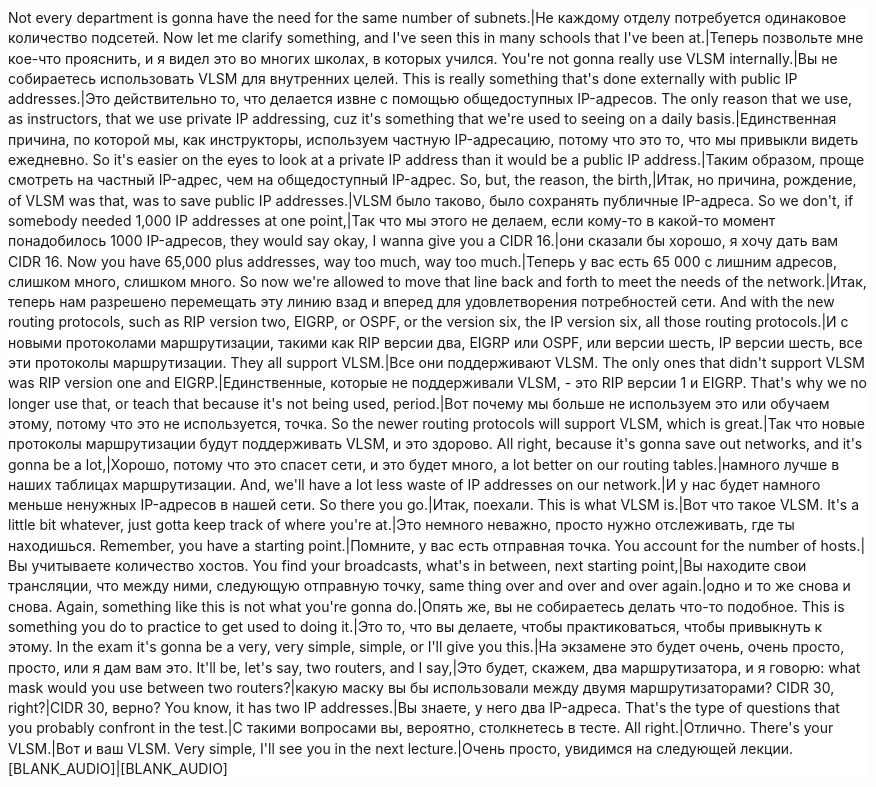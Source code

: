 Not every department is gonna have the need for the same number of subnets.|Не каждому отделу потребуется одинаковое количество подсетей.
Now let me clarify something, and I've seen this in many schools that I've been at.|Теперь позвольте мне кое-что прояснить, и я видел это во многих школах, в которых учился.
You're not gonna really use VLSM internally.|Вы не собираетесь использовать VLSM для внутренних целей.
This is really something that's done externally with public IP addresses.|Это действительно то, что делается извне с помощью общедоступных IP-адресов.
The only reason that we use, as instructors, that we use private IP addressing, cuz it's something that we're used to seeing on a daily basis.|Единственная причина, по которой мы, как инструкторы, используем частную IP-адресацию, потому что это то, что мы привыкли видеть ежедневно.
So it's easier on the eyes to look at a private IP address than it would be a public IP address.|Таким образом, проще смотреть на частный IP-адрес, чем на общедоступный IP-адрес.
So, but, the reason, the birth,|Итак, но причина, рождение,
of VLSM was that, was to save public IP addresses.|VLSM было таково, было сохранять публичные IP-адреса.
So we don't, if somebody needed 1,000 IP addresses at one point,|Так что мы этого не делаем, если кому-то в какой-то момент понадобилось 1000 IP-адресов,
they would say okay, I wanna give you a CIDR 16.|они сказали бы хорошо, я хочу дать вам CIDR 16.
Now you have 65,000 plus addresses, way too much, way too much.|Теперь у вас есть 65 000 с лишним адресов, слишком много, слишком много.
So now we're allowed to move that line back and forth to meet the needs of the network.|Итак, теперь нам разрешено перемещать эту линию взад и вперед для удовлетворения потребностей сети.
And with the new routing protocols, such as RIP version two, EIGRP, or OSPF, or the version six, the IP version six, all those routing protocols.|И с новыми протоколами маршрутизации, такими как RIP версии два, EIGRP или OSPF, или версии шесть, IP версии шесть, все эти протоколы маршрутизации.
They all support VLSM.|Все они поддерживают VLSM.
The only ones that didn't support VLSM was RIP version one and EIGRP.|Единственные, которые не поддерживали VLSM, - это RIP версии 1 и EIGRP.
That's why we no longer use that, or teach that because it's not being used, period.|Вот почему мы больше не используем это или обучаем этому, потому что это не используется, точка.
So the newer routing protocols will support VLSM, which is great.|Так что новые протоколы маршрутизации будут поддерживать VLSM, и это здорово.
All right, because it's gonna save out networks, and it's gonna be a lot,|Хорошо, потому что это спасет сети, и это будет много,
a lot better on our routing tables.|намного лучше в наших таблицах маршрутизации.
And, we'll have a lot less waste of IP addresses on our network.|И у нас будет намного меньше ненужных IP-адресов в нашей сети.
So there you go.|Итак, поехали.
This is what VLSM is.|Вот что такое VLSM.
It's a little bit whatever, just gotta keep track of where you're at.|Это немного неважно, просто нужно отслеживать, где ты находишься.
Remember, you have a starting point.|Помните, у вас есть отправная точка.
You account for the number of hosts.|Вы учитываете количество хостов.
You find your broadcasts, what's in between, next starting point,|Вы находите свои трансляции, что между ними, следующую отправную точку,
same thing over and over and over again.|одно и то же снова и снова.
Again, something like this is not what you're gonna do.|Опять же, вы не собираетесь делать что-то подобное.
This is something you do to practice to get used to doing it.|Это то, что вы делаете, чтобы практиковаться, чтобы привыкнуть к этому.
In the exam it's gonna be a very, very simple, simple, or I'll give you this.|На экзамене это будет очень, очень просто, просто, или я дам вам это.
It'll be, let's say, two routers, and I say,|Это будет, скажем, два маршрутизатора, и я говорю:
what mask would you use between two routers?|какую маску вы бы использовали между двумя маршрутизаторами?
CIDR 30, right?|CIDR 30, верно?
You know, it has two IP addresses.|Вы знаете, у него два IP-адреса.
That's the type of questions that you probably confront in the test.|С такими вопросами вы, вероятно, столкнетесь в тесте.
All right.|Отлично.
There's your VLSM.|Вот и ваш VLSM.
Very simple, I'll see you in the next lecture.|Очень просто, увидимся на следующей лекции.
[BLANK_AUDIO]|[BLANK_AUDIO]